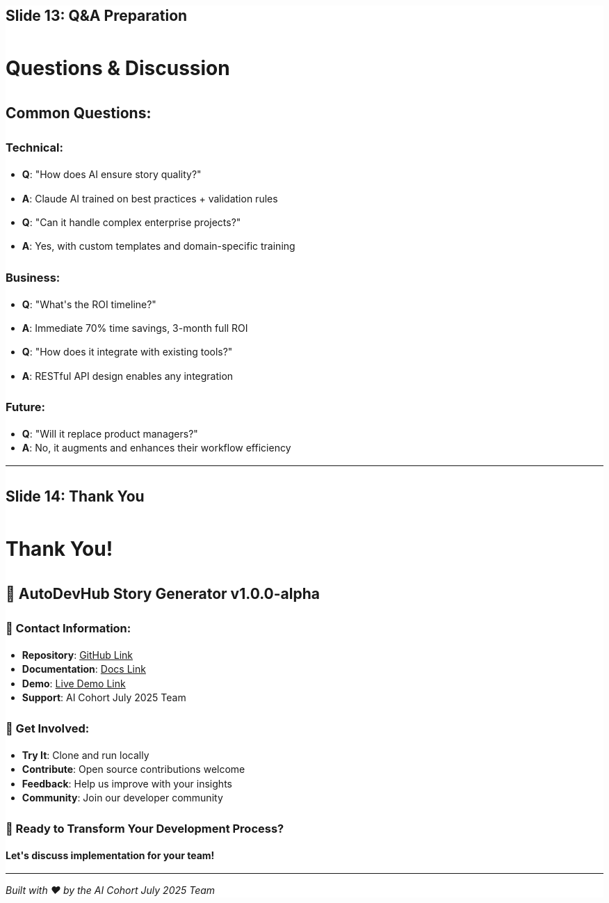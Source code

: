 ## Slide 13: Q&A Preparation

# Questions & Discussion

## Common Questions:

### Technical:
- **Q**: "How does AI ensure story quality?"
- **A**: Claude AI trained on best practices + validation rules

- **Q**: "Can it handle complex enterprise projects?"  
- **A**: Yes, with custom templates and domain-specific training

### Business:
- **Q**: "What's the ROI timeline?"
- **A**: Immediate 70% time savings, 3-month full ROI

- **Q**: "How does it integrate with existing tools?"
- **A**: RESTful API design enables any integration

### Future:
- **Q**: "Will it replace product managers?"
- **A**: No, it augments and enhances their workflow efficiency

---

## Slide 14: Thank You

# Thank You!

## 🎉 AutoDevHub Story Generator v1.0.0-alpha

### 📧 Contact Information:
- **Repository**: [GitHub Link](https://github.com/ai-cohort-july-2025/AI-Cohort-July-2025)
- **Documentation**: [Docs Link](https://ai-cohort-july-2025.github.io/AI-Cohort-July-2025/)
- **Demo**: [Live Demo Link](http://localhost:3002)
- **Support**: AI Cohort July 2025 Team

### 🤝 Get Involved:
- **Try It**: Clone and run locally
- **Contribute**: Open source contributions welcome
- **Feedback**: Help us improve with your insights
- **Community**: Join our developer community

### 🚀 Ready to Transform Your Development Process?

**Let's discuss implementation for your team!**

---

*Built with ❤️ by the AI Cohort July 2025 Team*